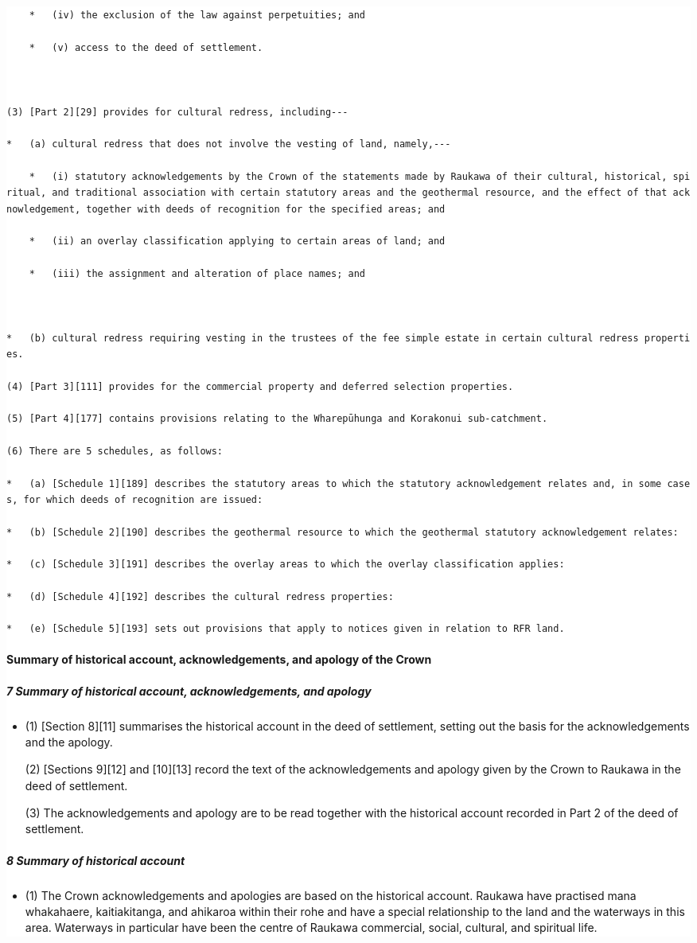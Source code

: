         *   (iv) the exclusion of the law against perpetuities; and
        
        *   (v) access to the deed of settlement.
        
        
    
    (3) [Part 2][29] provides for cultural redress, including---
        
    *   (a) cultural redress that does not involve the vesting of land, namely,---
            
        *   (i) statutory acknowledgements by the Crown of the statements made by Raukawa of their cultural, historical, spiritual, and traditional association with certain statutory areas and the geothermal resource, and the effect of that acknowledgement, together with deeds of recognition for the specified areas; and
        
        *   (ii) an overlay classification applying to certain areas of land; and
        
        *   (iii) the assignment and alteration of place names; and
        
        
    
    *   (b) cultural redress requiring vesting in the trustees of the fee simple estate in certain cultural redress properties.
    
    (4) [Part 3][111] provides for the commercial property and deferred selection properties.
    
    (5) [Part 4][177] contains provisions relating to the Wharepūhunga and Korakonui sub-catchment.
    
    (6) There are 5 schedules, as follows:
        
    *   (a) [Schedule 1][189] describes the statutory areas to which the statutory acknowledgement relates and, in some cases, for which deeds of recognition are issued:
    
    *   (b) [Schedule 2][190] describes the geothermal resource to which the geothermal statutory acknowledgement relates:
    
    *   (c) [Schedule 3][191] describes the overlay areas to which the overlay classification applies:
    
    *   (d) [Schedule 4][192] describes the cultural redress properties:
    
    *   (e) [Schedule 5][193] sets out provisions that apply to notices given in relation to RFR land.
    
    

#### Summary of historical account, acknowledgements, and apology of the Crown

##### 7 Summary of historical account, acknowledgements, and apology
    
*   (1) [Section 8][11] summarises the historical account in the deed of settlement, setting out the basis for the acknowledgements and the apology.
    
    (2) [Sections 9][12] and [10][13] record the text of the acknowledgements and apology given by the Crown to Raukawa in the deed of settlement.
    
    (3) The acknowledgements and apology are to be read together with the historical account recorded in Part 2 of the deed of settlement.

##### 8 Summary of historical account
    
*   (1) The Crown acknowledgements and apologies are based on the historical account. Raukawa have practised mana whakahaere, kaitiakitanga, and ahikaroa within their rohe and have a special relationship to the land and the waterways in this area. Waterways in particular have been the centre of Raukawa commercial, social, cultural, and spiritual life.
    